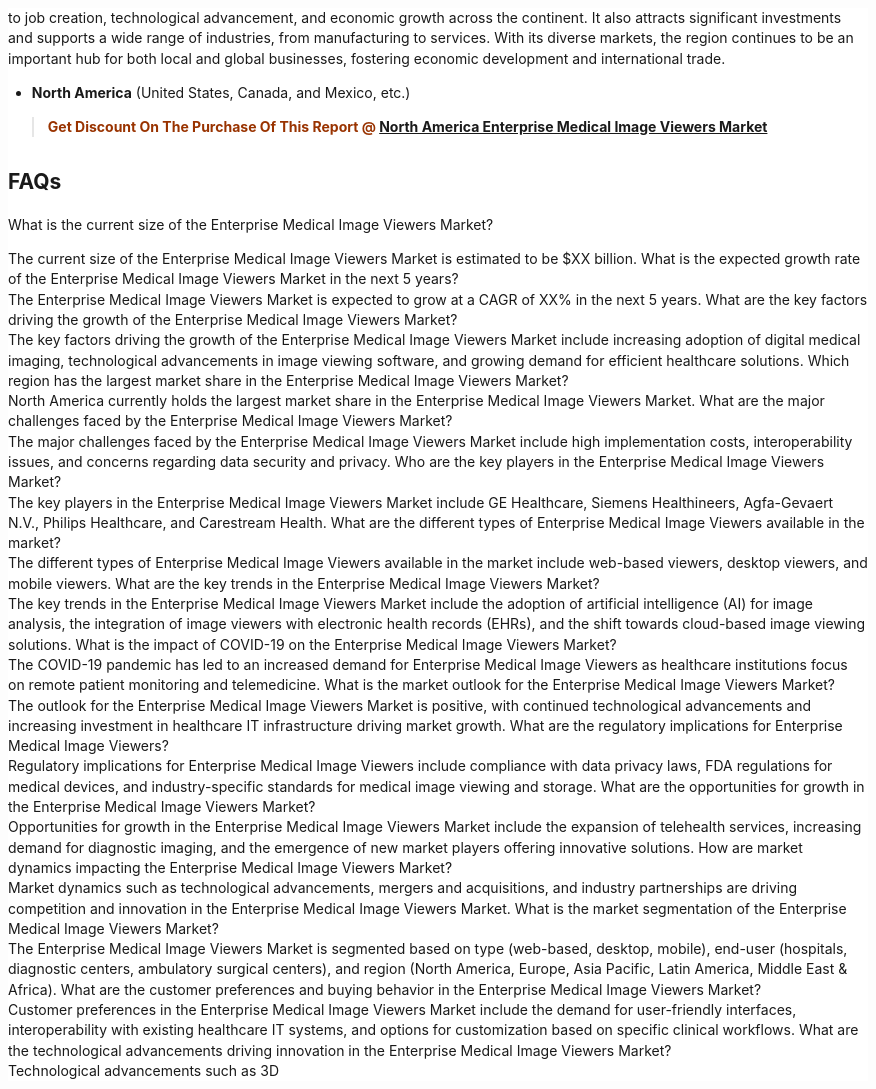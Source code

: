 to job creation, technological advancement, and economic growth across the continent. It also attracts significant investments and supports a wide range of industries, from manufacturing to services. With its diverse markets, the region continues to be an important hub for both local and global businesses, fostering economic development and international trade.</p><ul> <li><strong>North America</strong> (United States, Canada, and Mexico, etc.)</li></ul><blockquote><p><span style="color: #993300;"><strong>Get Discount On The Purchase Of This Report @ <a href="https://www.verifiedmarketreports.com/ask-for-discount/?rid=475611&utm_source=Github-NA&utm_medium=353">North America Enterprise Medical Image Viewers Market</a></strong></span></p></blockquote><h2>FAQs</h2><p><FAQ> <question>What is the current size of the Enterprise Medical Image Viewers Market?</div><div></question> <answer>The current size of the Enterprise Medical Image Viewers Market is estimated to be $XX billion.</answer></FAQ><FAQ> <question>What is the expected growth rate of the Enterprise Medical Image Viewers Market in the next 5 years?</div><div></question> <answer>The Enterprise Medical Image Viewers Market is expected to grow at a CAGR of XX% in the next 5 years.</answer></FAQ><FAQ> <question>What are the key factors driving the growth of the Enterprise Medical Image Viewers Market?</div><div></question> <answer>The key factors driving the growth of the Enterprise Medical Image Viewers Market include increasing adoption of digital medical imaging, technological advancements in image viewing software, and growing demand for efficient healthcare solutions.</answer></FAQ><FAQ> <question>Which region has the largest market share in the Enterprise Medical Image Viewers Market?</div><div></question> <answer>North America currently holds the largest market share in the Enterprise Medical Image Viewers Market.</answer></FAQ><FAQ> <question>What are the major challenges faced by the Enterprise Medical Image Viewers Market?</div><div></question> <answer>The major challenges faced by the Enterprise Medical Image Viewers Market include high implementation costs, interoperability issues, and concerns regarding data security and privacy.</answer></FAQ><FAQ> <question>Who are the key players in the Enterprise Medical Image Viewers Market?</div><div></question> <answer>The key players in the Enterprise Medical Image Viewers Market include GE Healthcare, Siemens Healthineers, Agfa-Gevaert N.V., Philips Healthcare, and Carestream Health.</answer></FAQ><FAQ> <question>What are the different types of Enterprise Medical Image Viewers available in the market?</div><div></question> <answer>The different types of Enterprise Medical Image Viewers available in the market include web-based viewers, desktop viewers, and mobile viewers.</answer></FAQ><FAQ> <question>What are the key trends in the Enterprise Medical Image Viewers Market?</div><div></question> <answer>The key trends in the Enterprise Medical Image Viewers Market include the adoption of artificial intelligence (AI) for image analysis, the integration of image viewers with electronic health records (EHRs), and the shift towards cloud-based image viewing solutions.</answer></FAQ><FAQ> <question>What is the impact of COVID-19 on the Enterprise Medical Image Viewers Market?</div><div></question> <answer>The COVID-19 pandemic has led to an increased demand for Enterprise Medical Image Viewers as healthcare institutions focus on remote patient monitoring and telemedicine.</answer></FAQ><FAQ> <question>What is the market outlook for the Enterprise Medical Image Viewers Market?</div><div></question> <answer>The outlook for the Enterprise Medical Image Viewers Market is positive, with continued technological advancements and increasing investment in healthcare IT infrastructure driving market growth.</answer></FAQ><FAQ> <question>What are the regulatory implications for Enterprise Medical Image Viewers?</div><div></question> <answer>Regulatory implications for Enterprise Medical Image Viewers include compliance with data privacy laws, FDA regulations for medical devices, and industry-specific standards for medical image viewing and storage.</answer></FAQ><FAQ> <question>What are the opportunities for growth in the Enterprise Medical Image Viewers Market?</div><div></question> <answer>Opportunities for growth in the Enterprise Medical Image Viewers Market include the expansion of telehealth services, increasing demand for diagnostic imaging, and the emergence of new market players offering innovative solutions.</answer></FAQ><FAQ> <question>How are market dynamics impacting the Enterprise Medical Image Viewers Market?</div><div></question> <answer>Market dynamics such as technological advancements, mergers and acquisitions, and industry partnerships are driving competition and innovation in the Enterprise Medical Image Viewers Market.</answer></FAQ><FAQ> <question>What is the market segmentation of the Enterprise Medical Image Viewers Market?</div><div></question> <answer>The Enterprise Medical Image Viewers Market is segmented based on type (web-based, desktop, mobile), end-user (hospitals, diagnostic centers, ambulatory surgical centers), and region (North America, Europe, Asia Pacific, Latin America, Middle East & Africa).</answer></FAQ><FAQ> <question>What are the customer preferences and buying behavior in the Enterprise Medical Image Viewers Market?</div><div></question> <answer>Customer preferences in the Enterprise Medical Image Viewers Market include the demand for user-friendly interfaces, interoperability with existing healthcare IT systems, and options for customization based on specific clinical workflows.</answer></FAQ><FAQ> <question>What are the technological advancements driving innovation in the Enterprise Medical Image Viewers Market?</div><div></question> <answer>Technological advancements such as 3D